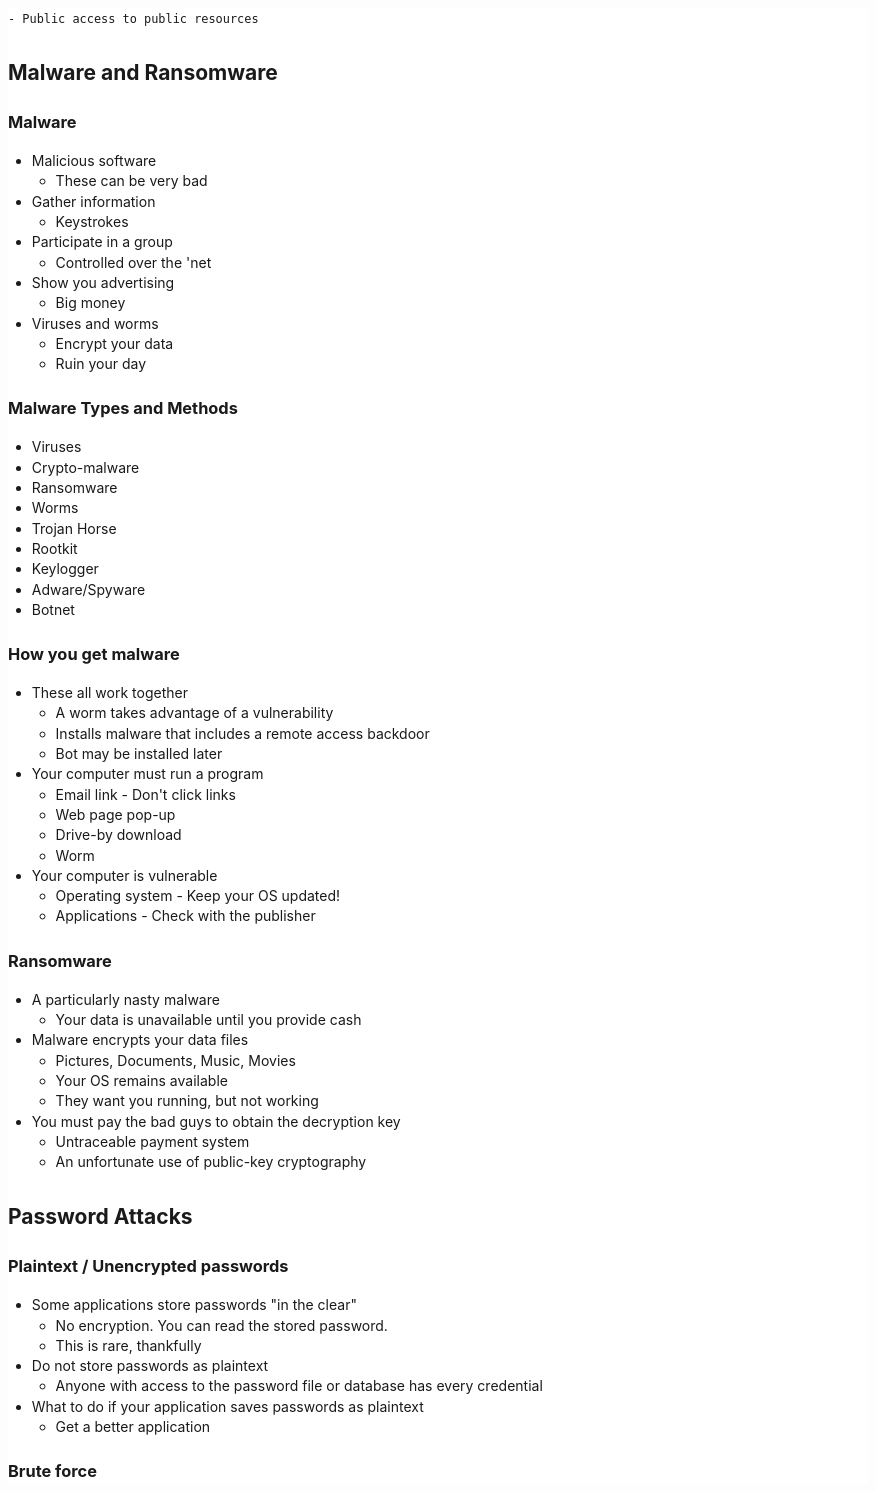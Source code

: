 	- Public access to public resources
## Malware and Ransomware
### Malware
- Malicious software
	- These can be very bad
- Gather information
	- Keystrokes
- Participate in a group
	- Controlled over the 'net
- Show you advertising
	- Big money
- Viruses and worms
	- Encrypt your data
	- Ruin your day
### Malware Types and Methods
- Viruses
- Crypto-malware
- Ransomware
- Worms
- Trojan Horse
- Rootkit
- Keylogger
- Adware/Spyware
- Botnet
### How you get malware
- These all work together
	- A worm takes advantage of a vulnerability
	- Installs malware that includes a remote access backdoor
	- Bot may be installed later
- Your computer must run a program
	- Email link - Don't click links
	- Web page pop-up
	- Drive-by download
	- Worm
- Your computer is vulnerable
	- Operating system - Keep your OS updated!
	- Applications - Check with the publisher
### Ransomware
- A particularly nasty malware
	- Your data is unavailable until you provide cash
- Malware encrypts your data files
	- Pictures, Documents, Music, Movies
	- Your OS remains available
	- They want you running, but not working
- You must pay the bad guys to obtain the decryption key
	- Untraceable payment system
	- An unfortunate use of public-key cryptography
## Password Attacks
### Plaintext / Unencrypted passwords
- Some applications store passwords "in the clear"
	- No encryption. You can read the stored password.
	- This is rare, thankfully
- Do not store passwords as plaintext
	- Anyone with access to the password file or database has every credential
- What to do if your application saves passwords as plaintext
	- Get a better application
### Brute force